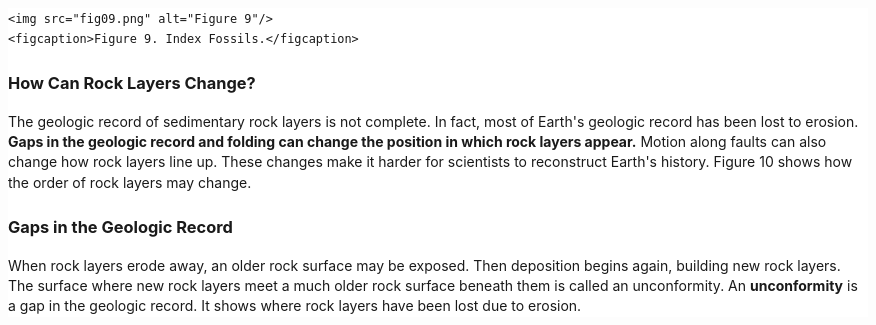     <img src="fig09.png" alt="Figure 9"/>
    <figcaption>Figure 9. Index Fossils.</figcaption>
  </figure>

### How Can Rock Layers Change?

The geologic record of sedimentary rock layers is not complete. In fact, most of
Earth's geologic record has been lost to erosion. **Gaps in the geologic record
and folding can change the position in which rock layers appear.** Motion along
faults can also change how rock layers line up. These changes make it harder for
scientists to reconstruct Earth's history. Figure 10 shows how the order of rock
layers may change.

### Gaps in the Geologic Record 

When rock layers erode away, an older rock surface may be exposed. Then
deposition begins again, building new rock layers. The surface where new rock
layers meet a much older rock surface beneath them is called an unconformity. An
**unconformity** is a gap in the geologic record. It shows where rock layers have
been lost due to erosion.

  <figure>